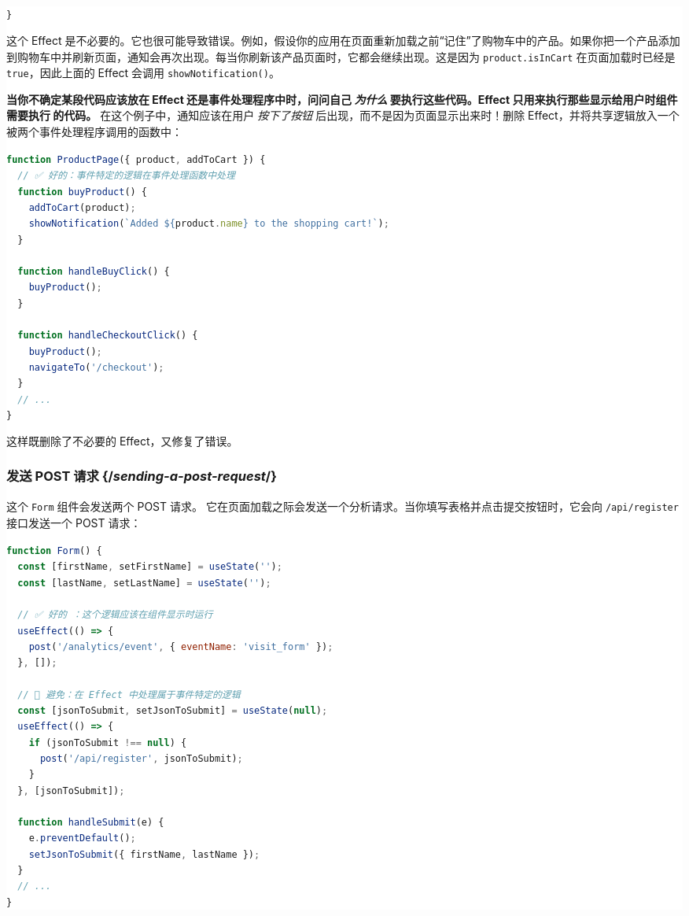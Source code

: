 ```js {2-7}
}
```

这个 Effect 是不必要的。它也很可能导致错误。例如，假设你的应用在页面重新加载之前“记住”了购物车中的产品。如果你把一个产品添加到购物车中并刷新页面，通知会再次出现。每当你刷新该产品页面时，它都会继续出现。这是因为 `product.isInCart` 在页面加载时已经是 `true`，因此上面的 Effect 会调用 `showNotification()`。

**当你不确定某段代码应该放在 Effect 还是事件处理程序中时，问问自己 *为什么* 要执行这些代码。Effect 只用来执行那些显示给用户时组件 需要执行 的代码。** 在这个例子中，通知应该在用户 *按下了按钮* 后出现，而不是因为页面显示出来时！删除 Effect，并将共享逻辑放入一个被两个事件处理程序调用的函数中：

```js {2-6,9,13}
function ProductPage({ product, addToCart }) {
  // ✅ 好的：事件特定的逻辑在事件处理函数中处理
  function buyProduct() {
    addToCart(product);
    showNotification(`Added ${product.name} to the shopping cart!`);
  }

  function handleBuyClick() {
    buyProduct();
  }

  function handleCheckoutClick() {
    buyProduct();
    navigateTo('/checkout');
  }
  // ...
}
```

这样既删除了不必要的 Effect，又修复了错误。

### 发送 POST 请求 {/*sending-a-post-request*/}

这个 `Form` 组件会发送两个 POST 请求。 它在页面加载之际会发送一个分析请求。当你填写表格并点击提交按钮时，它会向 `/api/register` 接口发送一个 POST 请求：

```js {5-8,10-16}
function Form() {
  const [firstName, setFirstName] = useState('');
  const [lastName, setLastName] = useState('');

  // ✅ 好的 ：这个逻辑应该在组件显示时运行
  useEffect(() => {
    post('/analytics/event', { eventName: 'visit_form' });
  }, []);

  // 🔴 避免：在 Effect 中处理属于事件特定的逻辑
  const [jsonToSubmit, setJsonToSubmit] = useState(null);
  useEffect(() => {
    if (jsonToSubmit !== null) {
      post('/api/register', jsonToSubmit);
    }
  }, [jsonToSubmit]);

  function handleSubmit(e) {
    e.preventDefault();
    setJsonToSubmit({ firstName, lastName });
  }
  // ...
}
```
